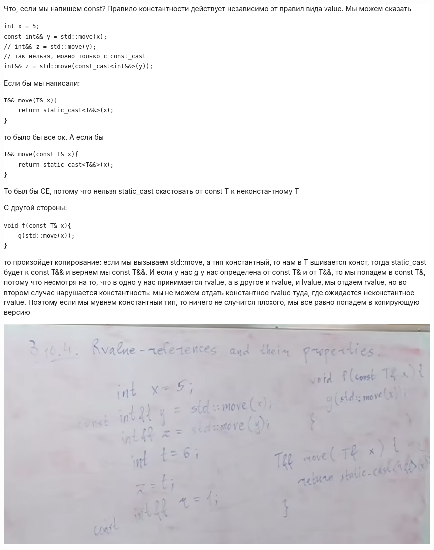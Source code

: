 Что, если мы напишем const? Правило константности действует независимо от правил вида value. Мы можем сказать

    int x = 5;
    const int&& y = std::move(x);
    // int&& z = std::move(y); 
    // так нельзя, можно только с const_cast
    int&& z = std::move(const_cast<int&&>(y));

Если бы мы написали:

    T&& move(T& x){
        return static_cast<T&&>(x);
    }
то было бы все ок. А если бы

    T&& move(const T& x){
        return static_cast<T&&>(x);
    }
То был бы CE, потому что нельзя static_cast скастовать от const T к неконстантному T

С другой стороны:

    void f(const T& x){
        g(std::move(x));
    }
то произойдет копирование: если мы вызываем std::move, а тип константный, то нам в T вшивается конст, тогда static_cast будет к const T&& и вернем мы const T&&. И если у нас *g* у нас определена от const T& и от T&&, то мы попадем в const T&, потому что несмотря на то, что в одно у нас принимается rvalue, а в другое и rvalue, и lvalue, мы отдаем rvalue, но во втором случае нарушается константность: мы не можем отдать константное rvalue туда, где ожидается неконстантное rvalue. Поэтому если мы мувнем константный тип, то ничего не случится плохого, мы все равно попадем в копирующую версию

![alt text](images/5.png)
